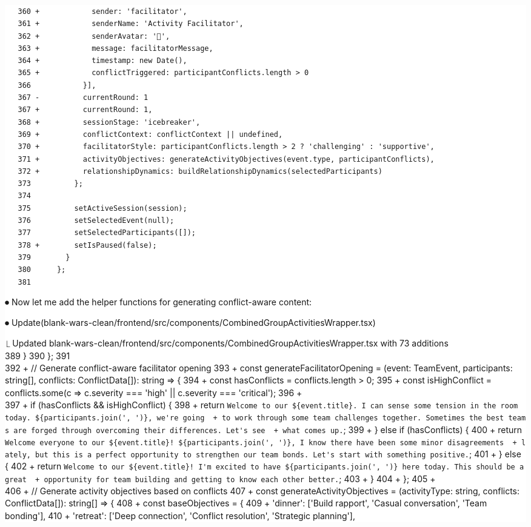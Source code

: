        360 +            sender: 'facilitator',
       361 +            senderName: 'Activity Facilitator',
       362 +            senderAvatar: '🎯',
       363 +            message: facilitatorMessage,
       364 +            timestamp: new Date(),
       365 +            conflictTriggered: participantConflicts.length > 0
       366            }],
       367 -          currentRound: 1
       367 +          currentRound: 1,
       368 +          sessionStage: 'icebreaker',
       369 +          conflictContext: conflictContext || undefined,
       370 +          facilitatorStyle: participantConflicts.length > 2 ? 'challenging' : 'supportive',
       371 +          activityObjectives: generateActivityObjectives(event.type, participantConflicts),
       372 +          relationshipDynamics: buildRelationshipDynamics(selectedParticipants)
       373          };
       374          
       375          setActiveSession(session);
       376          setSelectedEvent(null);
       377          setSelectedParticipants([]);
       378 +        setIsPaused(false);
       379        }
       380      };
       381    


⏺ Now let me add the helper functions for generating conflict-aware content:


⏺ Update(blank-wars-clean/frontend/src/components/CombinedGroupActivitiesWrapper.tsx)

  ⎿  Updated blank-wars-clean/frontend/src/components/CombinedGroupActivitiesWrapper.tsx with 73 additions                                     
       389        }
       390      };
       391    
       392 +    // Generate conflict-aware facilitator opening
       393 +    const generateFacilitatorOpening = (event: TeamEvent, participants: string[], conflicts: ConflictData[]): string => {
       394 +      const hasConflicts = conflicts.length > 0;
       395 +      const isHighConflict = conflicts.some(c => c.severity === 'high' || c.severity === 'critical');
       396 +  
       397 +      if (hasConflicts && isHighConflict) {
       398 +        return `Welcome to our ${event.title}. I can sense some tension in the room today. ${participants.join(', ')}, we're going 
           + to work through some team challenges together. Sometimes the best teams are forged through overcoming their differences. Let's see 
           + what comes up.`;
       399 +      } else if (hasConflicts) {
       400 +        return `Welcome everyone to our ${event.title}! ${participants.join(', ')}, I know there have been some minor disagreements 
           + lately, but this is a perfect opportunity to strengthen our team bonds. Let's start with something positive.`;
       401 +      } else {
       402 +        return `Welcome to our ${event.title}! I'm excited to have ${participants.join(', ')} here today. This should be a great 
           + opportunity for team building and getting to know each other better.`;
       403 +      }
       404 +    };
       405 +  
       406 +    // Generate activity objectives based on conflicts
       407 +    const generateActivityObjectives = (activityType: string, conflicts: ConflictData[]): string[] => {
       408 +      const baseObjectives = {
       409 +        'dinner': ['Build rapport', 'Casual conversation', 'Team bonding'],
       410 +        'retreat': ['Deep connection', 'Conflict resolution', 'Strategic planning'],